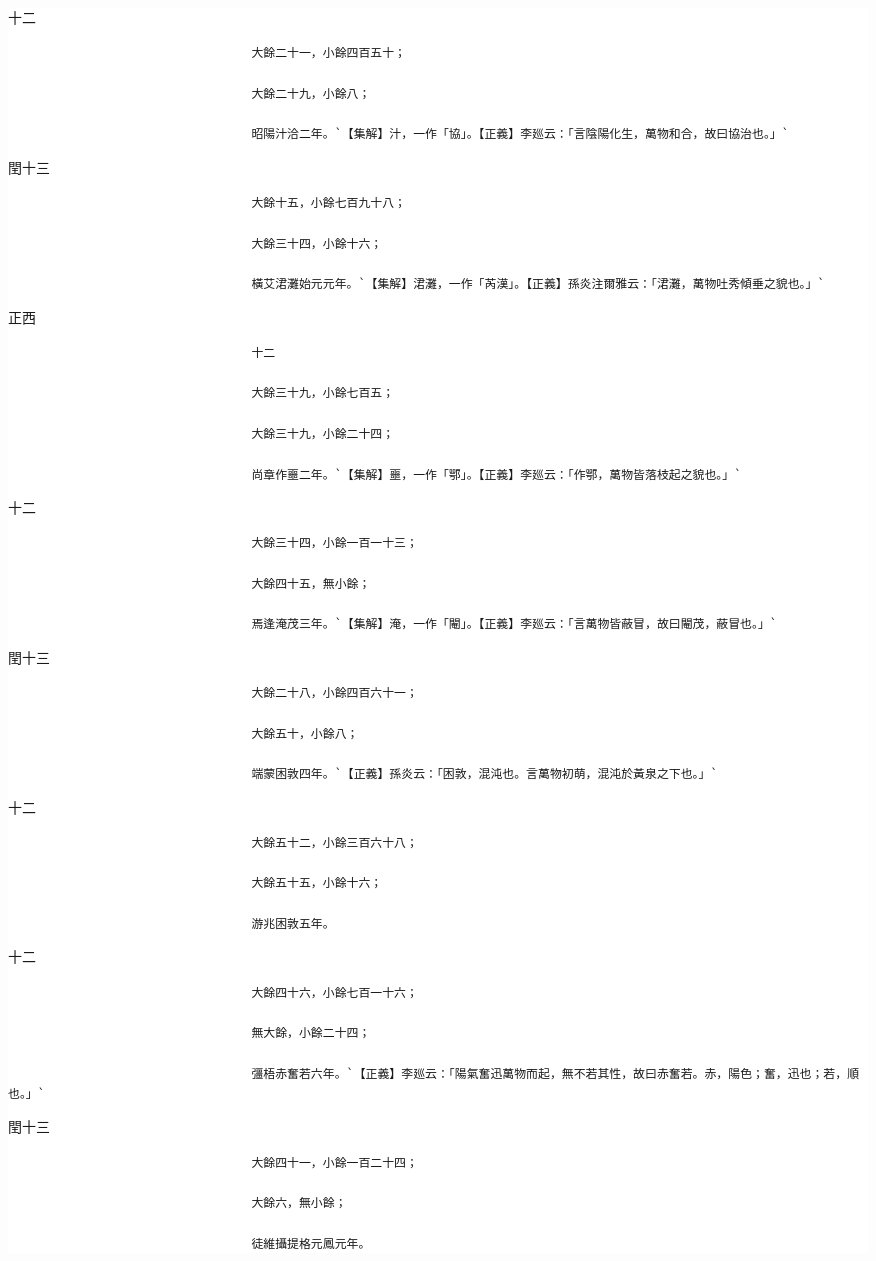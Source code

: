 十二  

                                      大餘二十一，小餘四百五十；  

                                      大餘二十九，小餘八；  

                                      昭陽汁洽二年。`【集解】汁，一作「協」。【正義】李廵云：「言陰陽化生，萬物和合，故曰協治也。」`

閏十三  

                                      大餘十五，小餘七百九十八；  

                                      大餘三十四，小餘十六；  

                                      橫艾涒灘始元元年。`【集解】涒灘，一作「芮漢」。【正義】孫炎注爾雅云：「涒灘，萬物吐秀傾垂之貌也。」`

正西  

                                      十二  

                                      大餘三十九，小餘七百五；  

                                      大餘三十九，小餘二十四；  

                                      尚章作噩二年。`【集解】噩，一作「鄂」。【正義】李廵云：「作鄂，萬物皆落枝起之貌也。」`

十二  

                                      大餘三十四，小餘一百一十三；  

                                      大餘四十五，無小餘；  

                                      焉逢淹茂三年。`【集解】淹，一作「閹」。【正義】李廵云：「言萬物皆蔽冒，故曰閹茂，蔽冒也。」`

閏十三  

                                      大餘二十八，小餘四百六十一；  

                                      大餘五十，小餘八；  

                                      端蒙困敦四年。`【正義】孫炎云：「困敦，混沌也。言萬物初萌，混沌於黃泉之下也。」`

十二  

                                      大餘五十二，小餘三百六十八；  

                                      大餘五十五，小餘十六；  

                                      游兆困敦五年。

十二  

                                      大餘四十六，小餘七百一十六；  

                                      無大餘，小餘二十四；  

                                      彊梧赤奮若六年。`【正義】李廵云：「陽氣奮迅萬物而起，無不若其性，故曰赤奮若。赤，陽色；奮，迅也；若，順也。」`

閏十三  

                                      大餘四十一，小餘一百二十四；  

                                      大餘六，無小餘；  

                                      徒維攝提格元鳳元年。
